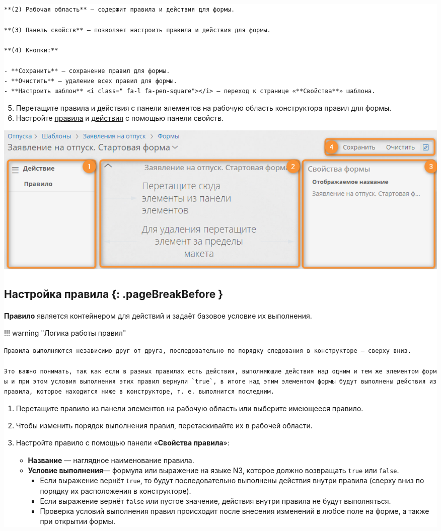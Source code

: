    **(2) Рабочая область** — содержит правила и действия для формы.

    **(3) Панель свойств** — позволяет настроить правила и действия для формы.

    **(4) Кнопки:**

    - **Сохранить** — сохранение правил для формы.
    - **Очистить** — удаление всех правил для формы.
    - **Настроить шаблон** <i class=" fa-l fa-pen-square"></i> — переход к странице «**Свойства**» шаблона.

5. Перетащите правила и действия с панели элементов на рабочую область конструктора правил для формы.
6. Настройте [правила](#настройка-правила) и [действия](#настройка-действия) с помощью панели свойств.

_![Конструктор правил для формы](img/form_rules_designer.png)_

## Настройка правила {: .pageBreakBefore }

**Правило** является контейнером для действий и задаёт базовое условие их выполнения.

!!! warning "Логика работы правил"

    Правила выполняются независимо друг от друга, последовательно по порядку следования в конструкторе — сверху вниз.

    Это важно понимать, так как если в разных правилах есть действия, выполняющие действия над одним и тем же элементом формы и при этом условия выполнения этих правил вернули `true`, в итоге над этим элементом формы будут выполнены действия из правила, которое находится ниже в конструкторе, т. е. выполнится последним.

1. Перетащите правило из панели элементов на рабочую область или выберите имеющееся правило.
2. Чтобы изменить порядок выполнения правил, перетаскивайте их в рабочей области.
3. Настройте правило с помощью панели «**Свойства правила**»:

    - **Название** — наглядное наименование правила.
    - **Условие выполнения**— формула или выражение на языке N3, которое должно возвращать `true` или  `false`.
        - Если выражение вернёт `true`, то будут последовательно выполнены действия внутри правила (сверху вниз по порядку их расположения в конструкторе).
        - Если выражение вернёт `false` или пустое значение, действия внутри правила не будут выполняться.
        - Проверка условий выполнения правил происходит после внесения изменений в любое поле на форме, а также при открытии формы.
